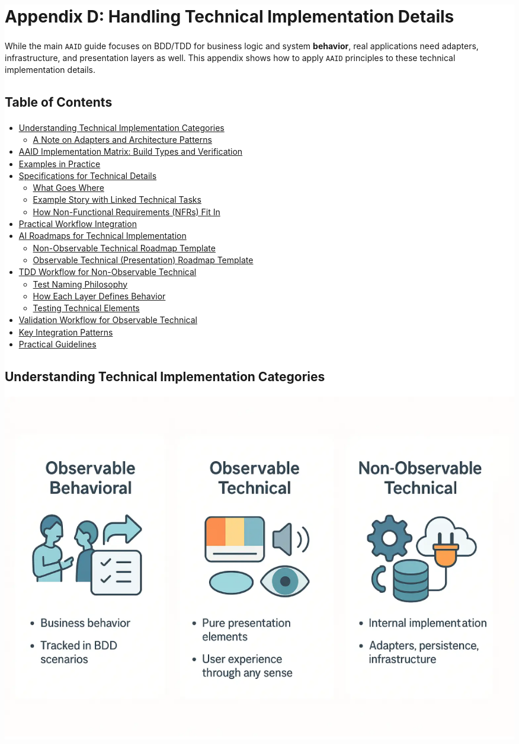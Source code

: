 # Appendix D: Handling Technical Implementation Details

While the main `AAID` guide focuses on BDD/TDD for business logic and system **behavior**, real applications need adapters, infrastructure, and presentation layers as well. This appendix shows how to apply `AAID` principles to these technical implementation details.

## Table of Contents

- [Understanding Technical Implementation Categories](#understanding-technical-implementation-categories)
  - [A Note on Adapters and Architecture Patterns](#a-note-on-adapters-and-architecture-patterns)
- [AAID Implementation Matrix: Build Types and Verification](#aaid-implementation-matrix-build-types-and-verification)
- [Examples in Practice](#examples-in-practice)
- [Specifications for Technical Details](#specifications-for-technical-details)
  - [What Goes Where](#what-goes-where)
  - [Example Story with Linked Technical Tasks](#example-story-with-linked-technical-tasks)
  - [How Non-Functional Requirements (NFRs) Fit In](#how-non-functional-requirements-nfrs-fit-in)
- [Practical Workflow Integration](#practical-workflow-integration)
- [AI Roadmaps for Technical Implementation](#ai-roadmaps-for-technical-implementation)
  - [Non-Observable Technical Roadmap Template](#ai-technical-roadmap-template)
  - [Observable Technical (Presentation) Roadmap Template](#ai-presentation-roadmap-template)
- [TDD Workflow for Non-Observable Technical](#tdd-workflow-for-non-observable-technical)
  - [Test Naming Philosophy](#test-naming-philosophy)
  - [How Each Layer Defines Behavior](#how-each-layer-defines-behavior)
  - [Testing Technical Elements](#testing-technical-elements)
- [Validation Workflow for Observable Technical](#validation-workflow-for-observable-technical)
- [Key Integration Patterns](#key-integration-patterns)
- [Practical Guidelines](#practical-guidelines)

## Understanding Technical Implementation Categories

![AAID implementation categories](../assets/aaid-implementation-categories-s.webp)
